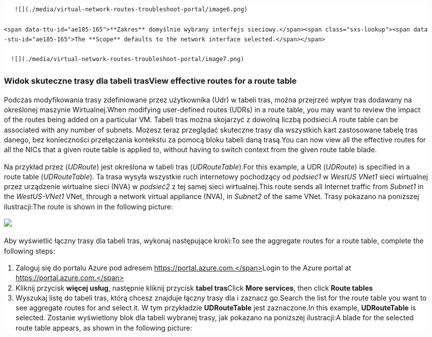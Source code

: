        ![](./media/virtual-network-routes-troubleshoot-portal/image6.png)

    <span data-ttu-id="ae185-165">**Zakres** domyślnie wybrany interfejs sieciowy.</span><span class="sxs-lookup"><span data-stu-id="ae185-165">The **Scope** defaults to the network interface selected.</span></span>

      ![](./media/virtual-network-routes-troubleshoot-portal/image7.png)

### <a name="view-effective-routes-for-a-route-table"></a><span data-ttu-id="ae185-166">Widok skuteczne trasy dla tabeli tras</span><span class="sxs-lookup"><span data-stu-id="ae185-166">View effective routes for a route table</span></span>
<span data-ttu-id="ae185-167">Podczas modyfikowania trasy zdefiniowane przez użytkownika (Udr) w tabeli tras, można przejrzeć wpływ tras dodawany na określonej maszynie Wirtualnej.</span><span class="sxs-lookup"><span data-stu-id="ae185-167">When modifying user-defined routes (UDRs) in a route table, you may want to review the impact of the routes being added on a particular VM.</span></span> <span data-ttu-id="ae185-168">Tabeli tras można skojarzyć z dowolną liczbą podsieci.</span><span class="sxs-lookup"><span data-stu-id="ae185-168">A route table can be associated with any number of subnets.</span></span> <span data-ttu-id="ae185-169">Możesz teraz przeglądać skuteczne trasy dla wszystkich kart zastosowane tabelę tras danego, bez konieczności przełączania kontekstu za pomocą bloku tabeli daną trasą.</span><span class="sxs-lookup"><span data-stu-id="ae185-169">You can now view all the effective routes for all the NICs that a given route table is applied to, without having to switch context from the given route table blade.</span></span>

<span data-ttu-id="ae185-170">Na przykład przez (*UDRoute*) jest określona w tabeli tras (*UDRouteTable*).</span><span class="sxs-lookup"><span data-stu-id="ae185-170">For this example, a UDR (*UDRoute*) is specified in a route table (*UDRouteTable*).</span></span> <span data-ttu-id="ae185-171">Ta trasa wysyła wszystkie ruch internetowy pochodzący od *podsieć1* w *WestUS VNet1* sieci wirtualnej przez urządzenie wirtualne sieci (NVA) w *podsieć2* z tej samej sieci wirtualnej.</span><span class="sxs-lookup"><span data-stu-id="ae185-171">This route sends all Internet traffic from *Subnet1* in the *WestUS-VNet1* VNet, through a network virtual appliance (NVA), in *Subnet2* of the same VNet.</span></span> <span data-ttu-id="ae185-172">Trasy pokazano na poniższej ilustracji:</span><span class="sxs-lookup"><span data-stu-id="ae185-172">The route is shown in the following picture:</span></span>

![](./media/virtual-network-routes-troubleshoot-portal/image8.png)

<span data-ttu-id="ae185-173">Aby wyświetlić łączny trasy dla tabeli tras, wykonaj następujące kroki:</span><span class="sxs-lookup"><span data-stu-id="ae185-173">To see the aggregate routes for a route table, complete the following steps:</span></span>

1. <span data-ttu-id="ae185-174">Zaloguj się do portalu Azure pod adresem https://portal.azure.com.</span><span class="sxs-lookup"><span data-stu-id="ae185-174">Login to the Azure portal at https://portal.azure.com.</span></span>
2. <span data-ttu-id="ae185-175">Kliknij przycisk **więcej usług**, następnie kliknij przycisk **tabel tras**</span><span class="sxs-lookup"><span data-stu-id="ae185-175">Click **More services**, then click **Route tables**</span></span>
3. <span data-ttu-id="ae185-176">Wyszukaj listę do tabeli tras, którą chcesz znajduje łączny trasy dla i zaznacz go.</span><span class="sxs-lookup"><span data-stu-id="ae185-176">Search the list for the route table you want to see aggregate routes for and select it.</span></span> <span data-ttu-id="ae185-177">W tym przykładzie **UDRouteTable** jest zaznaczone.</span><span class="sxs-lookup"><span data-stu-id="ae185-177">In this example, **UDRouteTable** is selected.</span></span> <span data-ttu-id="ae185-178">Zostanie wyświetlony blok dla tabeli wybranej trasy, jak pokazano na poniższej ilustracji:</span><span class="sxs-lookup"><span data-stu-id="ae185-178">A blade for the selected route table appears, as shown in the following picture:</span></span>
